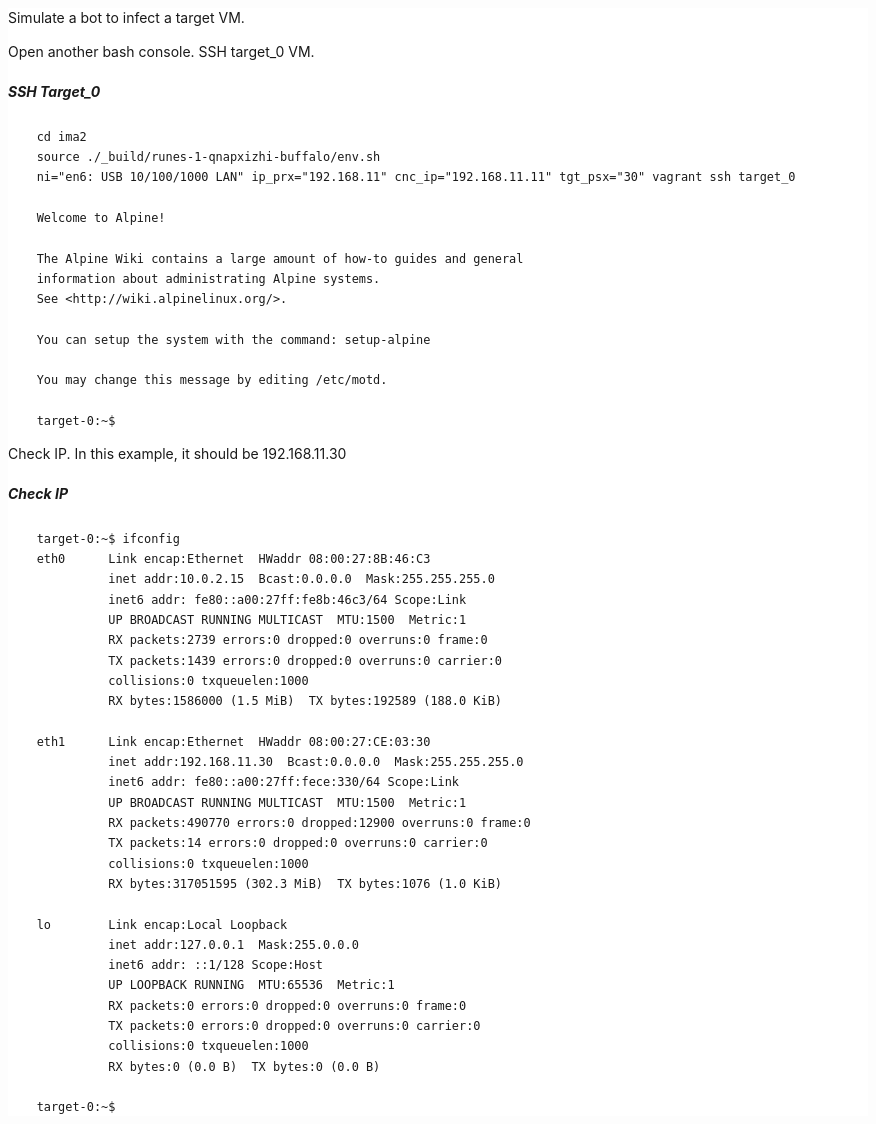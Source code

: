 Simulate a bot to infect a target VM.

Open another bash console. SSH target_0 VM.

##### SSH Target_0
```
    cd ima2
    source ./_build/runes-1-qnapxizhi-buffalo/env.sh
    ni="en6: USB 10/100/1000 LAN" ip_prx="192.168.11" cnc_ip="192.168.11.11" tgt_psx="30" vagrant ssh target_0
     
    Welcome to Alpine!
     
    The Alpine Wiki contains a large amount of how-to guides and general
    information about administrating Alpine systems.
    See <http://wiki.alpinelinux.org/>.
     
    You can setup the system with the command: setup-alpine
     
    You may change this message by editing /etc/motd.
      
    target-0:~$
```    

Check IP. In this example, it should be 192.168.11.30

##### Check IP
```
    target-0:~$ ifconfig
    eth0      Link encap:Ethernet  HWaddr 08:00:27:8B:46:C3
              inet addr:10.0.2.15  Bcast:0.0.0.0  Mask:255.255.255.0
              inet6 addr: fe80::a00:27ff:fe8b:46c3/64 Scope:Link
              UP BROADCAST RUNNING MULTICAST  MTU:1500  Metric:1
              RX packets:2739 errors:0 dropped:0 overruns:0 frame:0
              TX packets:1439 errors:0 dropped:0 overruns:0 carrier:0
              collisions:0 txqueuelen:1000
              RX bytes:1586000 (1.5 MiB)  TX bytes:192589 (188.0 KiB)
     
    eth1      Link encap:Ethernet  HWaddr 08:00:27:CE:03:30
              inet addr:192.168.11.30  Bcast:0.0.0.0  Mask:255.255.255.0
              inet6 addr: fe80::a00:27ff:fece:330/64 Scope:Link
              UP BROADCAST RUNNING MULTICAST  MTU:1500  Metric:1
              RX packets:490770 errors:0 dropped:12900 overruns:0 frame:0
              TX packets:14 errors:0 dropped:0 overruns:0 carrier:0
              collisions:0 txqueuelen:1000
              RX bytes:317051595 (302.3 MiB)  TX bytes:1076 (1.0 KiB)
     
    lo        Link encap:Local Loopback
              inet addr:127.0.0.1  Mask:255.0.0.0
              inet6 addr: ::1/128 Scope:Host
              UP LOOPBACK RUNNING  MTU:65536  Metric:1
              RX packets:0 errors:0 dropped:0 overruns:0 frame:0
              TX packets:0 errors:0 dropped:0 overruns:0 carrier:0
              collisions:0 txqueuelen:1000
              RX bytes:0 (0.0 B)  TX bytes:0 (0.0 B)
 
    target-0:~$
```
